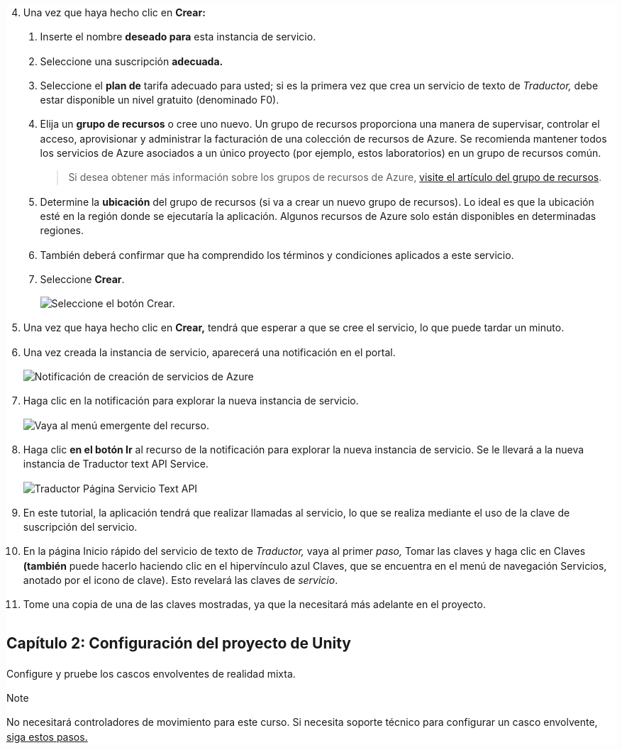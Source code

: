 4.  Una vez que haya hecho clic en **Crear:**

    1. Inserte el nombre **deseado para** esta instancia de servicio.
    2. Seleccione una suscripción **adecuada.**
    3. Seleccione el **plan de** tarifa adecuado para usted; si es la primera vez que crea un servicio de texto de *Traductor,* debe estar disponible un nivel gratuito (denominado F0).
    4. Elija un **grupo de recursos** o cree uno nuevo. Un grupo de recursos proporciona una manera de supervisar, controlar el acceso, aprovisionar y administrar la facturación de una colección de recursos de Azure. Se recomienda mantener todos los servicios de Azure asociados a un único proyecto (por ejemplo, estos laboratorios) en un grupo de recursos común.

        > Si desea obtener más información sobre los grupos de recursos de Azure, [visite el artículo del grupo de recursos](/azure/azure-resource-manager/resource-group-portal).

    5. Determine la **ubicación** del grupo de recursos (si va a crear un nuevo grupo de recursos). Lo ideal es que la ubicación esté en la región donde se ejecutaría la aplicación. Algunos recursos de Azure solo están disponibles en determinadas regiones.
    6. También deberá confirmar que ha comprendido los términos y condiciones aplicados a este servicio.
    7. Seleccione **Crear**.

        ![Seleccione el botón Crear.](images/AzureLabs-Lab1-04.png)

5.  Una vez que haya hecho clic en **Crear,** tendrá que esperar a que se cree el servicio, lo que puede tardar un minuto.
6.  Una vez creada la instancia de servicio, aparecerá una notificación en el portal. 

    ![Notificación de creación de servicios de Azure](images/AzureLabs-Lab1-05.png)

7.  Haga clic en la notificación para explorar la nueva instancia de servicio. 

    ![Vaya al menú emergente del recurso.](images/AzureLabs-Lab1-06.png)

8.  Haga clic **en el botón Ir** al recurso de la notificación para explorar la nueva instancia de servicio. Se le llevará a la nueva instancia de Traductor text API Service. 

    ![Traductor Página Servicio Text API](images/AzureLabs-Lab1-07.png)

9.  En este tutorial, la aplicación tendrá que realizar llamadas al servicio, lo que se realiza mediante el uso de la clave de suscripción del servicio. 
10. En  la página Inicio rápido del servicio de texto de *Traductor,* vaya al primer *paso,* Tomar las claves y haga clic en Claves **(también** puede hacerlo haciendo clic en el hipervínculo azul Claves, que se encuentra en el menú de navegación Servicios, anotado por el icono de clave). Esto revelará las claves de *servicio*.
11. Tome una copia de una de las claves mostradas, ya que la necesitará más adelante en el proyecto. 

## <a name="chapter-2--set-up-the-unity-project"></a>Capítulo 2: Configuración del proyecto de Unity

Configure y pruebe los cascos envolventes de realidad mixta.

> [!NOTE]
> No necesitará controladores de movimiento para este curso. Si necesita soporte técnico para configurar un casco envolvente, [siga estos pasos.](https://support.microsoft.com/help/4043101/windows-10-set-up-windows-mixed-reality)
